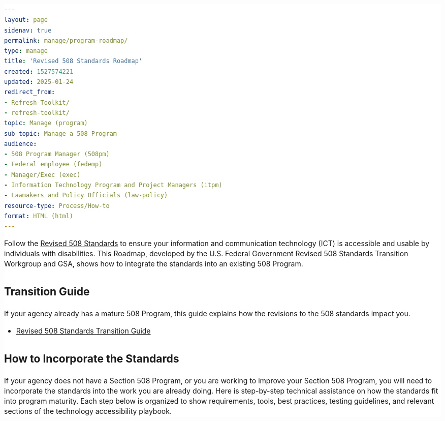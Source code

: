 ```yaml
---
layout: page
sidenav: true
permalink: manage/program-roadmap/
type: manage
title: 'Revised 508 Standards Roadmap'
created: 1527574221
updated: 2025-01-24
redirect_from:
- Refresh-Toolkit/
- refresh-toolkit/
topic: Manage (program)
sub-topic: Manage a 508 Program
audience:
- 508 Program Manager (508pm)
- Federal employee (fedemp)
- Manager/Exec (exec)
- Information Technology Program and Project Managers (itpm)
- Lawmakers and Policy Officials (law-policy)
resource-type: Process/How-to
format: HTML (html)
---
```


<p dir="ltr">
  Follow the <a href="https://www.access-board.gov/guidelines-and-standards/communications-and-it/about-the-ict-refresh/final-rule/text-of-the-standards-and-guidelines">Revised 508 Standards</a> to ensure your information and communication technology (ICT) is accessible and usable by individuals with disabilities. This Roadmap, developed by the U.S. Federal Government Revised 508 Standards Transition Workgroup and GSA, shows how to integrate the standards into an existing 508 Program.
</p>

<h2 dir="ltr">
  Transition Guide
</h2>

<p dir="ltr">
  If your agency already has a mature 508 Program, this guide explains how the revisions to the 508 standards impact you.
</p>
<ul>
<li dir="ltr">
  <a href="{{site.baseurl}}/manage/laws-and-policies/quick-reference-guide">Revised 508 Standards Transition Guide</a>
</li>
</ul>

<h2 dir="ltr">
  How to Incorporate the Standards
</h2>

<p dir="ltr">
  If your agency does not have a Section 508 Program, or you are working to improve your Section 508 Program, you will need to incorporate the standards into the work you are already doing. Here is step-by-step technical assistance on how the standards fit into program maturity. Each step below is organized to show requirements, tools, best practices, testing guidelines, and relevant sections of the technology accessibility playbook.
</p>
